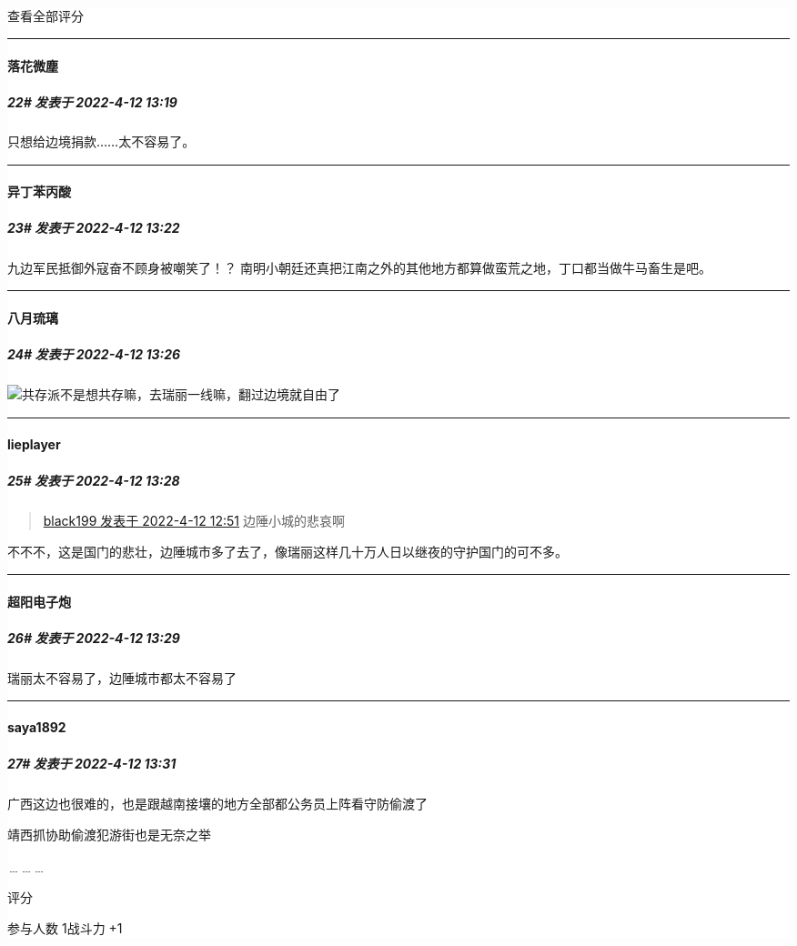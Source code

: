 查看全部评分

*****

####  落花微塵  
##### 22#       发表于 2022-4-12 13:19

只想给边境捐款……太不容易了。

*****

####  异丁苯丙酸  
##### 23#       发表于 2022-4-12 13:22

九边军民抵御外寇奋不顾身被嘲笑了！？
南明小朝廷还真把江南之外的其他地方都算做蛮荒之地，丁口都当做牛马畜生是吧。

*****

####  八月琉璃  
##### 24#       发表于 2022-4-12 13:26

<img src="https://static.saraba1st.com/image/smiley/face2017/020.png" referrerpolicy="no-referrer">共存派不是想共存嘛，去瑞丽一线嘛，翻过边境就自由了

*****

####  lieplayer  
##### 25#       发表于 2022-4-12 13:28

<blockquote><a href="httphttps://bbs.saraba1st.com/2b/forum.php?mod=redirect&amp;goto=findpost&amp;pid=55419088&amp;ptid=2064148" target="_blank">black199 发表于 2022-4-12 12:51</a>
边陲小城的悲哀啊</blockquote>
不不不，这是国门的悲壮，边陲城市多了去了，像瑞丽这样几十万人日以继夜的守护国门的可不多。

*****

####  超阳电子炮  
##### 26#       发表于 2022-4-12 13:29

瑞丽太不容易了，边陲城市都太不容易了

*****

####  saya1892  
##### 27#       发表于 2022-4-12 13:31

广西这边也很难的，也是跟越南接壤的地方全部都公务员上阵看守防偷渡了

靖西抓协助偷渡犯游街也是无奈之举

﹍﹍﹍

评分

 参与人数 1战斗力 +1
